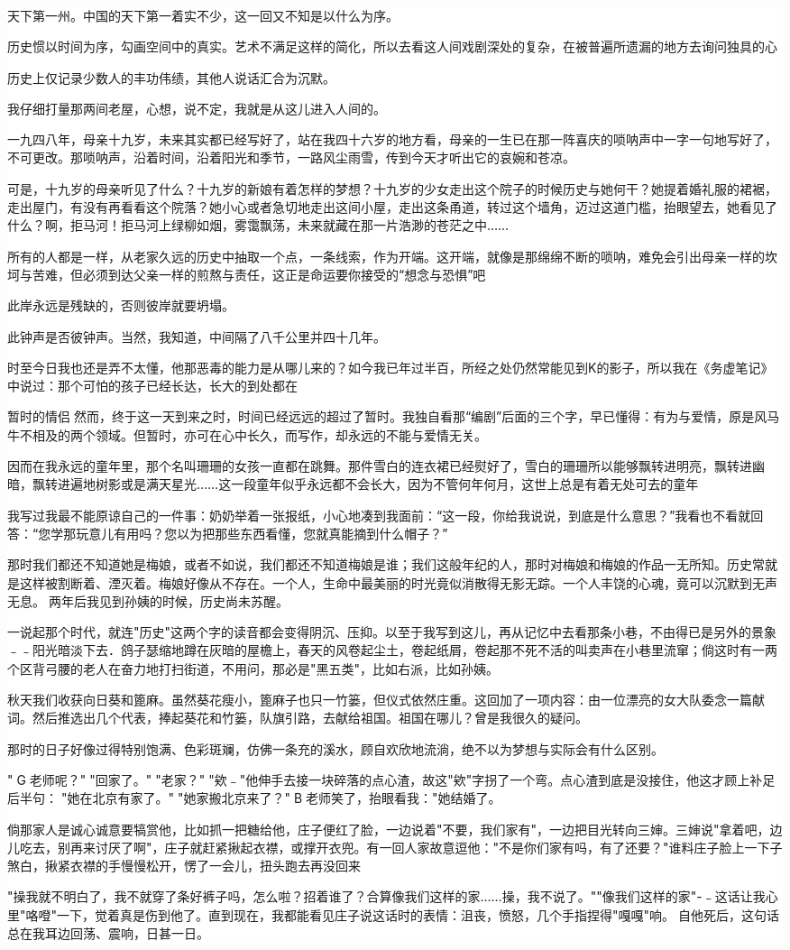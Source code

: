 天下第一州。中国的天下第一着实不少，这一回又不知是以什么为序。

历史惯以时间为序，勾画空间中的真实。艺术不满足这样的简化，所以去看这人间戏剧深处的复杂，在被普遍所遗漏的地方去询问独具的心

历史上仅记录少数人的丰功伟绩，其他人说话汇合为沉默。

我仔细打量那两间老屋，心想，说不定，我就是从这儿进入人间的。

一九四八年，母亲十九岁，未来其实都已经写好了，站在我四十六岁的地方看，母亲的一生已在那一阵喜庆的唢呐声中一字一句地写好了，不可更改。那唢呐声，沿着时间，沿着阳光和季节，一路风尘雨雪，传到今天才听出它的哀婉和苍凉。

可是，十九岁的母亲听见了什么？十九岁的新娘有着怎样的梦想？十九岁的少女走出这个院子的时候历史与她何干？她提着婚礼服的裙裾，走出屋门，有没有再看看这个院落？她小心或者急切地走出这间小屋，走出这条甬道，转过这个墙角，迈过这道门槛，抬眼望去，她看见了什么？啊，拒马河！拒马河上绿柳如烟，雾霭飘荡，未来就藏在那一片浩渺的苍茫之中……

所有的人都是一样，从老家久远的历史中抽取一个点，一条线索，作为开端。这开端，就像是那绵绵不断的唢呐，难免会引出母亲一样的坎坷与苦难，但必须到达父亲一样的煎熬与责任，这正是命运要你接受的“想念与恐惧”吧

此岸永远是残缺的，否则彼岸就要坍塌。


此钟声是否彼钟声。当然，我知道，中间隔了八千公里并四十几年。

时至今日我也还是弄不太懂，他那恶毒的能力是从哪儿来的？如今我已年过半百，所经之处仍然常能见到K的影子，所以我在《务虚笔记》中说过：那个可怕的孩子已经长达，长大的到处都在

暂时的情侣
然而，终于这一天到来之时，时间已经远远的超过了暂时。我独自看那“编剧”后面的三个字，早已懂得：有为与爱情，原是风马牛不相及的两个领域。但暂时，亦可在心中长久，而写作，却永远的不能与爱情无关。

因而在我永远的童年里，那个名叫珊珊的女孩一直都在跳舞。那件雪白的连衣裙已经熨好了，雪白的珊珊所以能够飘转进明亮，飘转进幽暗，飘转进遍地树影或是满天星光……这一段童年似乎永远都不会长大，因为不管何年何月，这世上总是有着无处可去的童年

我写过我最不能原谅自己的一件事：奶奶举着一张报纸，小心地凑到我面前：“这一段，你给我说说，到底是什么意思？”我看也不看就回答：“您学那玩意儿有用吗？您以为把那些东西看懂，您就真能摘到什么帽子？”


那时我们都还不知道她是梅娘，或者不如说，我们都还不知道梅娘是谁；我们这般年纪的人，那时对梅娘和梅娘的作品一无所知。历史常就是这样被割断着、湮灭着。梅娘好像从不存在。一个人，生命中最美丽的时光竟似消散得无影无踪。一个人丰饶的心魂，竟可以沉默到无声无息。
两年后我见到孙姨的时候，历史尚未苏醒。


一说起那个时代，就连"历史"这两个字的读音都会变得阴沉、压抑。以至于我写到这儿，再从记忆中去看那条小巷，不由得已是另外的景象﹣﹣阳光暗淡下去．鸽子瑟缩地蹲在灰暗的屋檐上，春天的风卷起尘土，卷起纸屑，卷起那不死不活的叫卖声在小巷里流窜；倘这时有一两个区背弓腰的老人在奋力地打扫街道，不用问，那必是"黑五类"，比如右派，比如孙姨。


秋天我们收获向日葵和篦麻。虽然葵花瘦小，篦麻子也只一竹篓，但仪式依然庄重。这回加了一项内容：由一位漂亮的女大队委念一篇献词。然后推选出几个代表，捧起葵花和竹篓，队旗引路，去献给祖国。祖国在哪儿？曾是我很久的疑问。

那时的日子好像过得特别饱满、色彩斑斓，仿佛一条充的溪水，顾自欢欣地流淌，绝不以为梦想与实际会有什么区别。

" G 老师呢？"
"回家了。"
"老家？"
"欸﹣"他伸手去接一块碎落的点心渣，故这"欸"字拐了一个弯。点心渣到底是没接住，他这才顾上补足后半句：
"她在北京有家了。"
"她家搬北京来了？" 
B 老师笑了，抬眼看我："她结婚了。

倘那家人是诚心诚意要犒赏他，比如抓一把糖给他，庄子便红了脸，一边说着"不要，我们家有"，一边把目光转向三婶。三婶说"拿着吧，边儿吃去，别再来讨厌了啊"，庄子就赶紧揪起衣襟，或撑开衣兜。有一回人家故意逗他："不是你们家有吗，有了还要？"谁料庄子脸上一下子煞白，揪紧衣襟的手慢慢松开，愣了一会儿，扭头跑去再没回来


"操我就不明白了，我不就穿了条好裤子吗，怎么啦？招着谁了？合算像我们这样的家……操，我不说了。""像我们这样的家"-﹣这话让我心里"咯噔"一下，觉着真是伤到他了。直到现在，我都能看见庄子说这话时的表情：沮丧，愤怒，几个手指捏得"嘎嘎"响。
自他死后，这句话总在我耳边回荡、震响，日甚一日。
